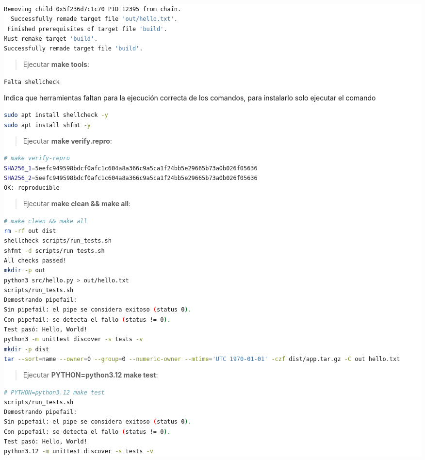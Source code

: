```bash
Removing child 0x5f236d7c1c70 PID 12395 from chain.
  Successfully remade target file 'out/hello.txt'.
 Finished prerequisites of target file 'build'.
Must remake target 'build'.
Successfully remade target file 'build'.
```

> Ejecutar **make tools**:
```bash
Falta shellcheck
```
Indica que herramientas faltan para la ejecución correcta de los comandos, para instalarlo solo ejecutar el comando
```bash
sudo apt install shellcheck -y
sudo apt install shfmt -y
```

> Ejecutar **make verify.repro**:
```bash
# make verify-repro
SHA256_1=5eefc949598bdcf0afc1c604a8a366c9a5ca1f24bb5e29665b73a0b026f05636
SHA256_2=5eefc949598bdcf0afc1c604a8a366c9a5ca1f24bb5e29665b73a0b026f05636
OK: reproducible
```

> Ejecutar **make clean && make all**:
```bash
# make clean && make all
rm -rf out dist
shellcheck scripts/run_tests.sh
shfmt -d scripts/run_tests.sh
All checks passed!
mkdir -p out
python3 src/hello.py > out/hello.txt
scripts/run_tests.sh
Demostrando pipefail:
Sin pipefail: el pipe se considera exitoso (status 0).
Con pipefail: se detecta el fallo (status != 0).
Test pasó: Hello, World!
python3 -m unittest discover -s tests -v
mkdir -p dist
tar --sort=name --owner=0 --group=0 --numeric-owner --mtime='UTC 1970-01-01' -czf dist/app.tar.gz -C out hello.txt
```

> Ejecutar **PYTHON=python3.12 make test**:
```bash
# PYTHON=python3.12 make test
scripts/run_tests.sh
Demostrando pipefail:
Sin pipefail: el pipe se considera exitoso (status 0).
Con pipefail: se detecta el fallo (status != 0).
Test pasó: Hello, World!
python3.12 -m unittest discover -s tests -v
```
